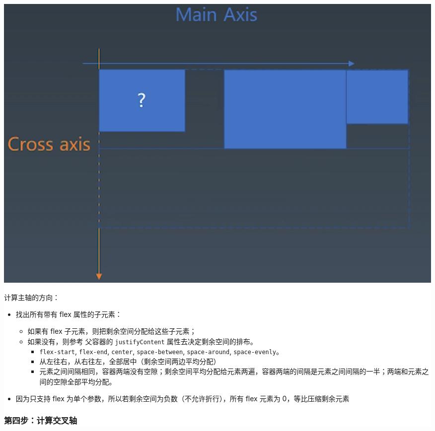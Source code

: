 ![image-20211118222934245](%E6%B5%8F%E8%A7%88%E5%99%A8%E5%B7%A5%E4%BD%9C%E5%8E%9F%E7%90%86/image-20211118222934245.png)



计算主轴的方向：

- 找出所有带有 flex 属性的子元素：
  - 如果有 flex 子元素，则把剩余空间分配给这些子元素；
  - 如果没有，则参考 父容器的 `justifyContent` 属性去决定剩余空间的排布。
    - `flex-start`, `flex-end`, `center`,     `space-between`, `space-around`, `space-evenly`。
    - 从左往右，从右往左，全部居中（剩余空间两边平均分配）
    - 元素之间间隔相同，容器两端没有空隙；剩余空间平均分配给元素两遍，容器两端的间隔是元素之间间隔的一半；两端和元素之间的空隙全部平均分配。

- 因为只支持 flex 为单个参数，所以若剩余空间为负数（不允许折行），所有 flex 元素为 0，等比压缩剩余元素



### 第四步：计算交叉轴
